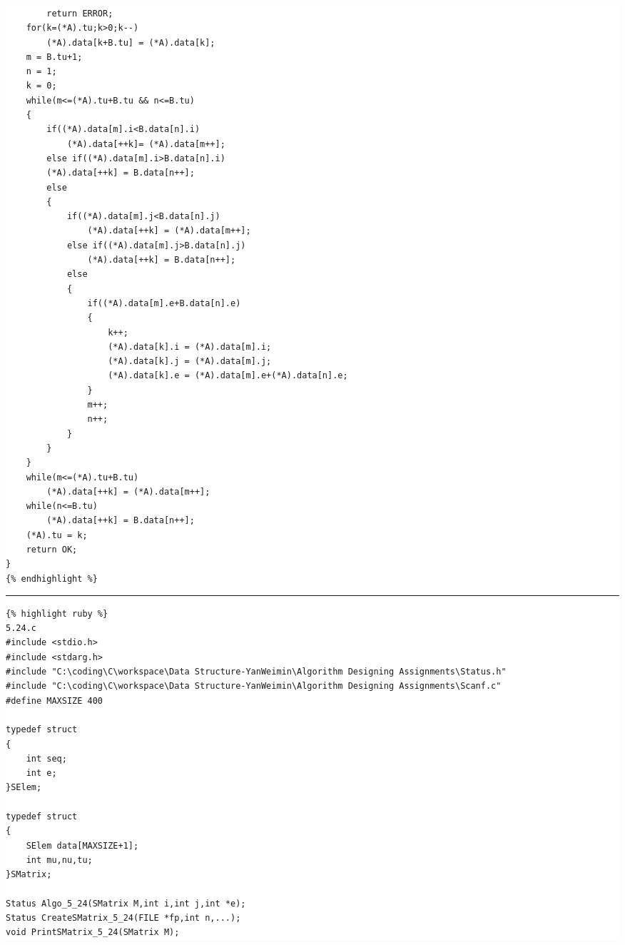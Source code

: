             return ERROR;
        for(k=(*A).tu;k>0;k--)
            (*A).data[k+B.tu] = (*A).data[k];
        m = B.tu+1;
        n = 1;
        k = 0;
        while(m<=(*A).tu+B.tu && n<=B.tu)
        {
            if((*A).data[m].i<B.data[n].i)
                (*A).data[++k]= (*A).data[m++];
            else if((*A).data[m].i>B.data[n].i)
            (*A).data[++k] = B.data[n++];
            else
            {
                if((*A).data[m].j<B.data[n].j)
                    (*A).data[++k] = (*A).data[m++];
                else if((*A).data[m].j>B.data[n].j)
                    (*A).data[++k] = B.data[n++];
                else
                {
                    if((*A).data[m].e+B.data[n].e)
                    {
                        k++;
                        (*A).data[k].i = (*A).data[m].i;
                        (*A).data[k].j = (*A).data[m].j;
                        (*A).data[k].e = (*A).data[m].e+(*A).data[n].e;
                    }
                    m++;
                    n++;
                }
            }
        }
        while(m<=(*A).tu+B.tu)
            (*A).data[++k] = (*A).data[m++];
        while(n<=B.tu)
            (*A).data[++k] = B.data[n++];
        (*A).tu = k;
        return OK;
    }
    {% endhighlight %}
    
---

    {% highlight ruby %}
	5.24.c
    #include <stdio.h>
    #include <stdarg.h>
    #include "C:\coding\C\workspace\Data Structure-YanWeimin\Algorithm Designing Assignments\Status.h"
    #include "C:\coding\C\workspace\Data Structure-YanWeimin\Algorithm Designing Assignments\Scanf.c"
    #define MAXSIZE 400

    typedef struct
    {
        int seq;
        int e;
    }SElem;

    typedef struct
    {
        SElem data[MAXSIZE+1];
        int mu,nu,tu;
    }SMatrix;

    Status Algo_5_24(SMatrix M,int i,int j,int *e);
    Status CreateSMatrix_5_24(FILE *fp,int n,...);
    void PrintSMatrix_5_24(SMatrix M);